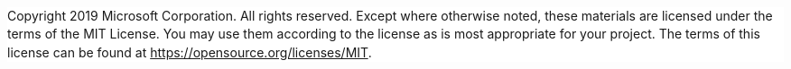 
Copyright 2019 Microsoft Corporation. All rights reserved. Except where otherwise noted, these materials are licensed under the terms of the MIT License. You may use them according to the license as is most appropriate for your project. The terms of this license can be found at https://opensource.org/licenses/MIT.
